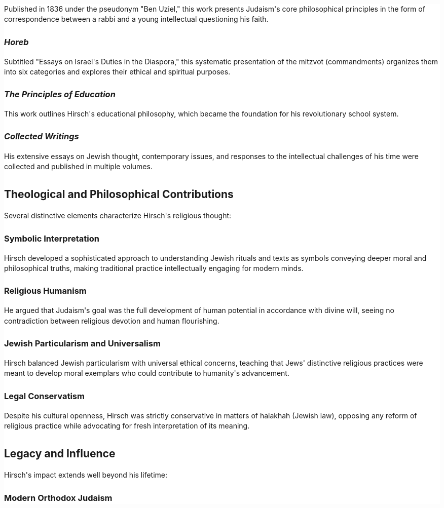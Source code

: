 Published in 1836 under the pseudonym "Ben Uziel," this work presents Judaism's core philosophical principles in the form of correspondence between a rabbi and a young intellectual questioning his faith.

### *Horeb*

Subtitled "Essays on Israel's Duties in the Diaspora," this systematic presentation of the mitzvot (commandments) organizes them into six categories and explores their ethical and spiritual purposes.

### *The Principles of Education*

This work outlines Hirsch's educational philosophy, which became the foundation for his revolutionary school system.

### *Collected Writings*

His extensive essays on Jewish thought, contemporary issues, and responses to the intellectual challenges of his time were collected and published in multiple volumes.

## Theological and Philosophical Contributions

Several distinctive elements characterize Hirsch's religious thought:

### Symbolic Interpretation

Hirsch developed a sophisticated approach to understanding Jewish rituals and texts as symbols conveying deeper moral and philosophical truths, making traditional practice intellectually engaging for modern minds.

### Religious Humanism

He argued that Judaism's goal was the full development of human potential in accordance with divine will, seeing no contradiction between religious devotion and human flourishing.

### Jewish Particularism and Universalism

Hirsch balanced Jewish particularism with universal ethical concerns, teaching that Jews' distinctive religious practices were meant to develop moral exemplars who could contribute to humanity's advancement.

### Legal Conservatism

Despite his cultural openness, Hirsch was strictly conservative in matters of halakhah (Jewish law), opposing any reform of religious practice while advocating for fresh interpretation of its meaning.

## Legacy and Influence

Hirsch's impact extends well beyond his lifetime:

### Modern Orthodox Judaism
